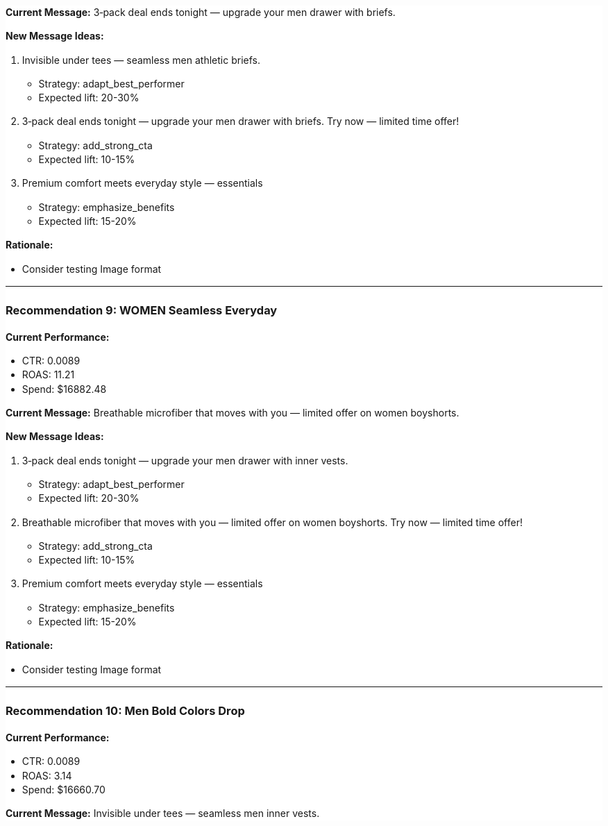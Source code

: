 **Current Message:** 3‑pack deal ends tonight — upgrade your men drawer with briefs.

**New Message Ideas:**
1. Invisible under tees — seamless men athletic briefs.
   - Strategy: adapt_best_performer
   - Expected lift: 20-30%

2. 3‑pack deal ends tonight — upgrade your men drawer with briefs. Try now — limited time offer!
   - Strategy: add_strong_cta
   - Expected lift: 10-15%

3. Premium comfort meets everyday style — essentials
   - Strategy: emphasize_benefits
   - Expected lift: 15-20%

**Rationale:**
- Consider testing Image format

---

### Recommendation 9: WOMEN Seamless Everyday

**Current Performance:**
- CTR: 0.0089
- ROAS: 11.21
- Spend: $16882.48

**Current Message:** Breathable microfiber that moves with you — limited offer on women boyshorts.

**New Message Ideas:**
1. 3‑pack deal ends tonight — upgrade your men drawer with inner vests.
   - Strategy: adapt_best_performer
   - Expected lift: 20-30%

2. Breathable microfiber that moves with you — limited offer on women boyshorts. Try now — limited time offer!
   - Strategy: add_strong_cta
   - Expected lift: 10-15%

3. Premium comfort meets everyday style — essentials
   - Strategy: emphasize_benefits
   - Expected lift: 15-20%

**Rationale:**
- Consider testing Image format

---

### Recommendation 10: Men Bold Colors Drop

**Current Performance:**
- CTR: 0.0089
- ROAS: 3.14
- Spend: $16660.70

**Current Message:** Invisible under tees — seamless men inner vests.

